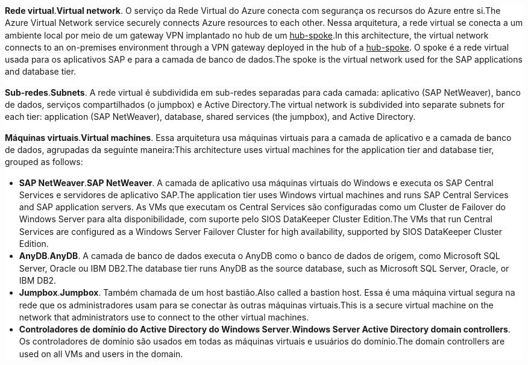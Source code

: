 <span data-ttu-id="81fa1-112">**Rede virtual**.</span><span class="sxs-lookup"><span data-stu-id="81fa1-112">**Virtual network**.</span></span> <span data-ttu-id="81fa1-113">O serviço da Rede Virtual do Azure conecta com segurança os recursos do Azure entre si.</span><span class="sxs-lookup"><span data-stu-id="81fa1-113">The Azure Virtual Network service securely connects Azure resources to each other.</span></span> <span data-ttu-id="81fa1-114">Nessa arquitetura, a rede virtual se conecta a um ambiente local por meio de um gateway VPN implantado no hub de um [hub-spoke](../hybrid-networking/hub-spoke.md).</span><span class="sxs-lookup"><span data-stu-id="81fa1-114">In this architecture, the virtual network connects to an on-premises environment through a VPN gateway deployed in the hub of a [hub-spoke](../hybrid-networking/hub-spoke.md).</span></span> <span data-ttu-id="81fa1-115">O spoke é a rede virtual usada para os aplicativos SAP e para a camada de banco de dados.</span><span class="sxs-lookup"><span data-stu-id="81fa1-115">The spoke is the virtual network used for the SAP applications and database tier.</span></span>

<span data-ttu-id="81fa1-116">**Sub-redes**.</span><span class="sxs-lookup"><span data-stu-id="81fa1-116">**Subnets**.</span></span> <span data-ttu-id="81fa1-117">A rede virtual é subdividida em sub-redes separadas para cada camada: aplicativo (SAP NetWeaver), banco de dados, serviços compartilhados (o jumpbox) e Active Directory.</span><span class="sxs-lookup"><span data-stu-id="81fa1-117">The virtual network is subdivided into separate subnets for each tier: application (SAP NetWeaver), database, shared services (the jumpbox), and Active Directory.</span></span>

<span data-ttu-id="81fa1-118">**Máquinas virtuais**.</span><span class="sxs-lookup"><span data-stu-id="81fa1-118">**Virtual machines**.</span></span> <span data-ttu-id="81fa1-119">Essa arquitetura usa máquinas virtuais para a camada de aplicativo e a camada de banco de dados, agrupadas da seguinte maneira:</span><span class="sxs-lookup"><span data-stu-id="81fa1-119">This architecture uses virtual machines for the application tier and database tier, grouped as follows:</span></span>

- <span data-ttu-id="81fa1-120">**SAP NetWeaver**.</span><span class="sxs-lookup"><span data-stu-id="81fa1-120">**SAP NetWeaver**.</span></span> <span data-ttu-id="81fa1-121">A camada de aplicativo usa máquinas virtuais do Windows e executa os SAP Central Services e servidores de aplicativo SAP.</span><span class="sxs-lookup"><span data-stu-id="81fa1-121">The application tier uses Windows virtual machines and runs SAP Central Services and SAP application servers.</span></span> <span data-ttu-id="81fa1-122">As VMs que executam os Central Services são configuradas como um Cluster de Failover do Windows Server para alta disponibilidade, com suporte pelo SIOS DataKeeper Cluster Edition.</span><span class="sxs-lookup"><span data-stu-id="81fa1-122">The VMs that run Central Services are configured as a Windows Server Failover Cluster for high availability, supported by SIOS DataKeeper Cluster Edition.</span></span>
- <span data-ttu-id="81fa1-123">**AnyDB**.</span><span class="sxs-lookup"><span data-stu-id="81fa1-123">**AnyDB**.</span></span> <span data-ttu-id="81fa1-124">A camada de banco de dados executa o AnyDB como o banco de dados de origem, como Microsoft SQL Server, Oracle ou IBM DB2.</span><span class="sxs-lookup"><span data-stu-id="81fa1-124">The database tier runs AnyDB as the source database, such as Microsoft SQL Server, Oracle, or IBM DB2.</span></span>
- <span data-ttu-id="81fa1-125">**Jumpbox**.</span><span class="sxs-lookup"><span data-stu-id="81fa1-125">**Jumpbox**.</span></span> <span data-ttu-id="81fa1-126">Também chamada de um host bastião.</span><span class="sxs-lookup"><span data-stu-id="81fa1-126">Also called a bastion host.</span></span> <span data-ttu-id="81fa1-127">Essa é uma máquina virtual segura na rede que os administradores usam para se conectar às outras máquinas virtuais.</span><span class="sxs-lookup"><span data-stu-id="81fa1-127">This is a secure virtual machine on the network that administrators use to connect to the other virtual machines.</span></span>
- <span data-ttu-id="81fa1-128">**Controladores de domínio do Active Directory do Windows Server**.</span><span class="sxs-lookup"><span data-stu-id="81fa1-128">**Windows Server Active Directory domain controllers**.</span></span> <span data-ttu-id="81fa1-129">Os controladores de domínio são usados em todas as máquinas virtuais e usuários do domínio.</span><span class="sxs-lookup"><span data-stu-id="81fa1-129">The domain controllers are used on all VMs and users in the domain.</span></span>
